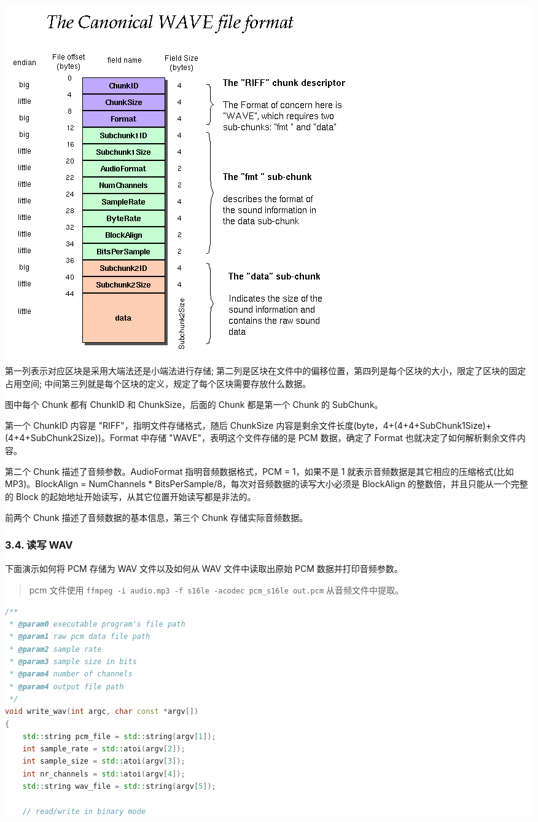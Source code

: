 ![WAV format](../../../img/2020/wav_sound_format.webp)

第一列表示对应区块是采用大端法还是小端法进行存储; 第二列是区块在文件中的偏移位置，第四列是每个区块的大小，限定了区块的固定占用空间; 中间第三列就是每个区块的定义，规定了每个区块需要存放什么数据。

图中每个 Chunk 都有 ChunkID 和 ChunkSize，后面的 Chunk 都是第一个 Chunk 的 SubChunk。

第一个 ChunkID 内容是 "RIFF"，指明文件存储格式，随后 ChunkSize 内容是剩余文件长度(byte，4+(4+4+SubChunk1Size)+(4+4+SubChunk2Size))。Format 中存储 "WAVE"，表明这个文件存储的是 PCM 数据，确定了 Format 也就决定了如何解析剩余文件内容。

第二个 Chunk 描述了音频参数。AudioFormat 指明音频数据格式，PCM = 1，如果不是 1 就表示音频数据是其它相应的压缩格式(比如 MP3)。BlockAlign = NumChannels * BitsPerSample/8，每次对音频数据的读写大小必须是 BlockAlign 的整数倍，并且只能从一个完整的 Block 的起始地址开始读写，从其它位置开始读写都是非法的。

前两个 Chunk 描述了音频数据的基本信息，第三个 Chunk 存储实际音频数据。


### 3.4. 读写 WAV
下面演示如何将 PCM 存储为 WAV 文件以及如何从 WAV 文件中读取出原始 PCM 数据并打印音频参数。

> pcm 文件使用 `ffmpeg -i audio.mp3 -f s16le -acodec pcm_s16le out.pcm` 从音频文件中提取。

```c++
/**
 * @param0 executable program's file path
 * @param1 raw pcm data file path
 * @param2 sample rate
 * @param3 sample size in bits
 * @param4 number of channels
 * @param4 output file path
 */
void write_wav(int argc, char const *argv[])
{
    std::string pcm_file = std::string(argv[1]);
    int sample_rate = std::atoi(argv[2]);
    int sample_size = std::atoi(argv[3]);
    int nr_channels = std::atoi(argv[4]);
    std::string wav_file = std::string(argv[5]);

    // read/write in binary mode
```
